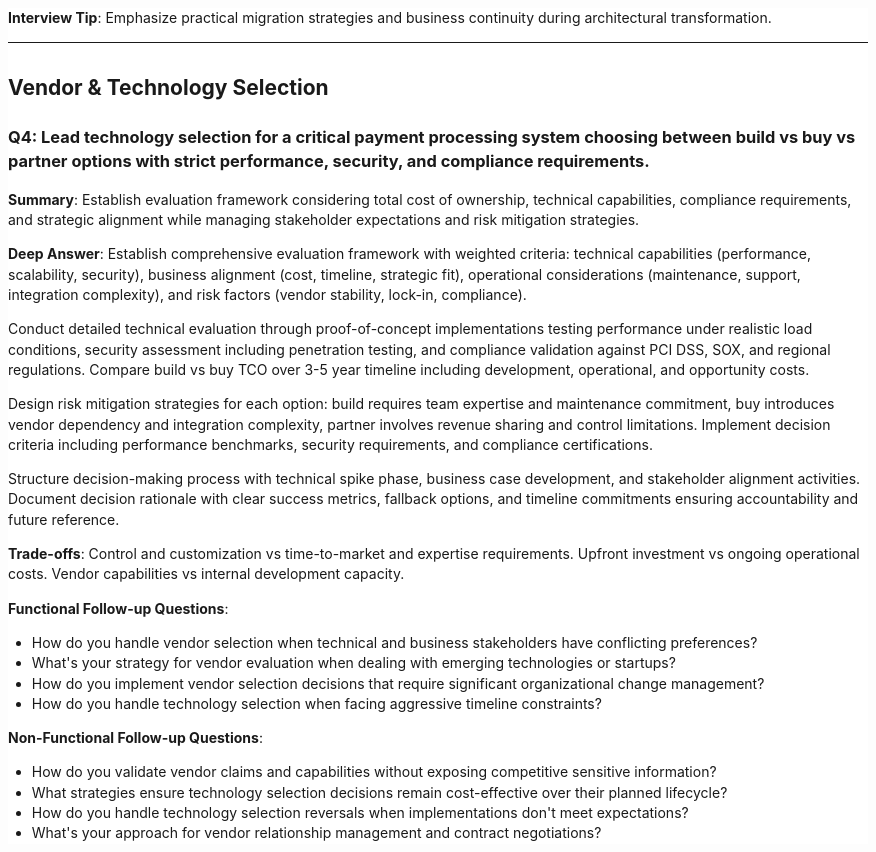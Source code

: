 **Interview Tip**: Emphasize practical migration strategies and business continuity during architectural transformation.

---

## Vendor & Technology Selection

### Q4: Lead technology selection for a critical payment processing system choosing between build vs buy vs partner options with strict performance, security, and compliance requirements.

**Summary**: Establish evaluation framework considering total cost of ownership, technical capabilities, compliance requirements, and strategic alignment while managing stakeholder expectations and risk mitigation strategies.

**Deep Answer**:
Establish comprehensive evaluation framework with weighted criteria: technical capabilities (performance, scalability, security), business alignment (cost, timeline, strategic fit), operational considerations (maintenance, support, integration complexity), and risk factors (vendor stability, lock-in, compliance).

Conduct detailed technical evaluation through proof-of-concept implementations testing performance under realistic load conditions, security assessment including penetration testing, and compliance validation against PCI DSS, SOX, and regional regulations. Compare build vs buy TCO over 3-5 year timeline including development, operational, and opportunity costs.

Design risk mitigation strategies for each option: build requires team expertise and maintenance commitment, buy introduces vendor dependency and integration complexity, partner involves revenue sharing and control limitations. Implement decision criteria including performance benchmarks, security requirements, and compliance certifications.

Structure decision-making process with technical spike phase, business case development, and stakeholder alignment activities. Document decision rationale with clear success metrics, fallback options, and timeline commitments ensuring accountability and future reference.

**Trade-offs**: Control and customization vs time-to-market and expertise requirements. Upfront investment vs ongoing operational costs. Vendor capabilities vs internal development capacity.

**Functional Follow-up Questions**:
- How do you handle vendor selection when technical and business stakeholders have conflicting preferences?
- What's your strategy for vendor evaluation when dealing with emerging technologies or startups?
- How do you implement vendor selection decisions that require significant organizational change management?
- How do you handle technology selection when facing aggressive timeline constraints?

**Non-Functional Follow-up Questions**:
- How do you validate vendor claims and capabilities without exposing competitive sensitive information?
- What strategies ensure technology selection decisions remain cost-effective over their planned lifecycle?
- How do you handle technology selection reversals when implementations don't meet expectations?
- What's your approach for vendor relationship management and contract negotiations?
